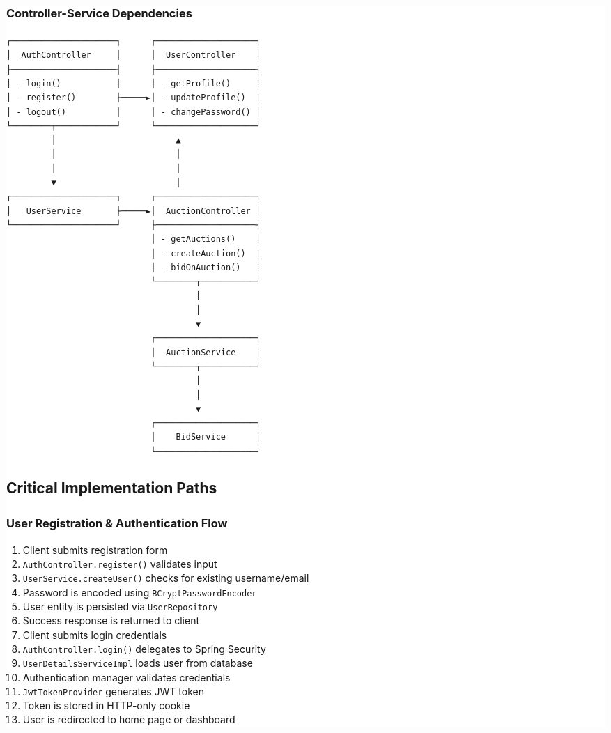 ### Controller-Service Dependencies

```
┌─────────────────────┐      ┌────────────────────┐
│  AuthController     │      │  UserController    │
├─────────────────────┤      ├────────────────────┤
│ - login()           │      │ - getProfile()     │
│ - register()        ├─────►│ - updateProfile()  │
│ - logout()          │      │ - changePassword() │
└────────┬────────────┘      └────────────────────┘
         │                        ▲
         │                        │
         │                        │
         ▼                        │
┌─────────────────────┐      ┌────────────────────┐
│   UserService       ├─────►│  AuctionController │
└─────────────────────┘      ├────────────────────┤
                             │ - getAuctions()    │
                             │ - createAuction()  │
                             │ - bidOnAuction()   │
                             └────────┬───────────┘
                                      │
                                      │
                                      ▼
                             ┌────────────────────┐
                             │  AuctionService    │
                             └────────┬───────────┘
                                      │
                                      │
                                      ▼
                             ┌────────────────────┐
                             │    BidService      │
                             └────────────────────┘
```

## Critical Implementation Paths

### User Registration & Authentication Flow

1. Client submits registration form
2. `AuthController.register()` validates input
3. `UserService.createUser()` checks for existing username/email
4. Password is encoded using `BCryptPasswordEncoder`
5. User entity is persisted via `UserRepository`
6. Success response is returned to client
7. Client submits login credentials
8. `AuthController.login()` delegates to Spring Security
9. `UserDetailsServiceImpl` loads user from database
10. Authentication manager validates credentials
11. `JwtTokenProvider` generates JWT token
12. Token is stored in HTTP-only cookie
13. User is redirected to home page or dashboard
